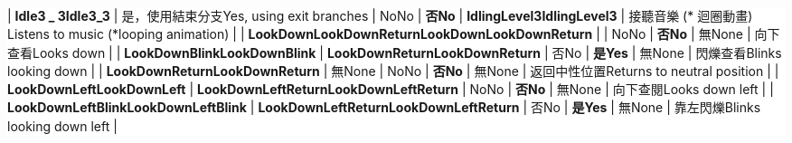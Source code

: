 | <span data-ttu-id="b1836-322">**Idle3 \_ 3**</span><span class="sxs-lookup"><span data-stu-id="b1836-322">**Idle3\_3**</span></span>               | <span data-ttu-id="b1836-323">是，使用結束分支</span><span class="sxs-lookup"><span data-stu-id="b1836-323">Yes, using exit branches</span></span> | <span data-ttu-id="b1836-324">No</span><span class="sxs-lookup"><span data-stu-id="b1836-324">No</span></span>                | <span data-ttu-id="b1836-325">**否**</span><span class="sxs-lookup"><span data-stu-id="b1836-325">**No**</span></span>        | <span data-ttu-id="b1836-326">**IdlingLevel3**</span><span class="sxs-lookup"><span data-stu-id="b1836-326">**IdlingLevel3**</span></span>                             | <span data-ttu-id="b1836-327">接聽音樂 (\* 迴圈動畫) </span><span class="sxs-lookup"><span data-stu-id="b1836-327">Listens to music (\*looping animation)</span></span>                 |
| <span data-ttu-id="b1836-328">**LookDownLookDownReturn**</span><span class="sxs-lookup"><span data-stu-id="b1836-328">**LookDownLookDownReturn**</span></span> |                          | <span data-ttu-id="b1836-329">No</span><span class="sxs-lookup"><span data-stu-id="b1836-329">No</span></span>                | <span data-ttu-id="b1836-330">**否**</span><span class="sxs-lookup"><span data-stu-id="b1836-330">**No**</span></span>        | <span data-ttu-id="b1836-331">無</span><span class="sxs-lookup"><span data-stu-id="b1836-331">None</span></span>                                         | <span data-ttu-id="b1836-332">向下查看</span><span class="sxs-lookup"><span data-stu-id="b1836-332">Looks down</span></span>                                             |
| <span data-ttu-id="b1836-333">**LookDownBlink**</span><span class="sxs-lookup"><span data-stu-id="b1836-333">**LookDownBlink**</span></span>          | <span data-ttu-id="b1836-334">**LookDownReturn**</span><span class="sxs-lookup"><span data-stu-id="b1836-334">**LookDownReturn**</span></span>       | <span data-ttu-id="b1836-335">否</span><span class="sxs-lookup"><span data-stu-id="b1836-335">No</span></span>                | <span data-ttu-id="b1836-336">**是**</span><span class="sxs-lookup"><span data-stu-id="b1836-336">**Yes**</span></span>       | <span data-ttu-id="b1836-337">無</span><span class="sxs-lookup"><span data-stu-id="b1836-337">None</span></span>                                         | <span data-ttu-id="b1836-338">閃爍查看</span><span class="sxs-lookup"><span data-stu-id="b1836-338">Blinks looking down</span></span>                                    |
| <span data-ttu-id="b1836-339">**LookDownReturn**</span><span class="sxs-lookup"><span data-stu-id="b1836-339">**LookDownReturn**</span></span>         | <span data-ttu-id="b1836-340">無</span><span class="sxs-lookup"><span data-stu-id="b1836-340">None</span></span>                     | <span data-ttu-id="b1836-341">No</span><span class="sxs-lookup"><span data-stu-id="b1836-341">No</span></span>                | <span data-ttu-id="b1836-342">**否**</span><span class="sxs-lookup"><span data-stu-id="b1836-342">**No**</span></span>        | <span data-ttu-id="b1836-343">無</span><span class="sxs-lookup"><span data-stu-id="b1836-343">None</span></span>                                         | <span data-ttu-id="b1836-344">返回中性位置</span><span class="sxs-lookup"><span data-stu-id="b1836-344">Returns to neutral position</span></span>                            |
| <span data-ttu-id="b1836-345">**LookDownLeft**</span><span class="sxs-lookup"><span data-stu-id="b1836-345">**LookDownLeft**</span></span>           | <span data-ttu-id="b1836-346">**LookDownLeftReturn**</span><span class="sxs-lookup"><span data-stu-id="b1836-346">**LookDownLeftReturn**</span></span>   | <span data-ttu-id="b1836-347">No</span><span class="sxs-lookup"><span data-stu-id="b1836-347">No</span></span>                | <span data-ttu-id="b1836-348">**否**</span><span class="sxs-lookup"><span data-stu-id="b1836-348">**No**</span></span>        | <span data-ttu-id="b1836-349">無</span><span class="sxs-lookup"><span data-stu-id="b1836-349">None</span></span>                                         | <span data-ttu-id="b1836-350">向下查閱</span><span class="sxs-lookup"><span data-stu-id="b1836-350">Looks down left</span></span>                                        |
| <span data-ttu-id="b1836-351">**LookDownLeftBlink**</span><span class="sxs-lookup"><span data-stu-id="b1836-351">**LookDownLeftBlink**</span></span>      | <span data-ttu-id="b1836-352">**LookDownLeftReturn**</span><span class="sxs-lookup"><span data-stu-id="b1836-352">**LookDownLeftReturn**</span></span>   | <span data-ttu-id="b1836-353">否</span><span class="sxs-lookup"><span data-stu-id="b1836-353">No</span></span>                | <span data-ttu-id="b1836-354">**是**</span><span class="sxs-lookup"><span data-stu-id="b1836-354">**Yes**</span></span>       | <span data-ttu-id="b1836-355">無</span><span class="sxs-lookup"><span data-stu-id="b1836-355">None</span></span>                                         | <span data-ttu-id="b1836-356">靠左閃爍</span><span class="sxs-lookup"><span data-stu-id="b1836-356">Blinks looking down left</span></span>                               |